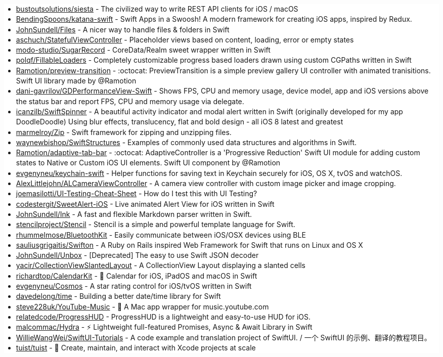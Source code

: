 * [bustoutsolutions/siesta](https://github.com/bustoutsolutions/siesta) - The civilized way to write REST API clients for iOS / macOS
* [BendingSpoons/katana-swift](https://github.com/BendingSpoons/katana-swift) - Swift Apps in a Swoosh! A modern framework for creating iOS apps, inspired by Redux.
* [JohnSundell/Files](https://github.com/JohnSundell/Files) - A nicer way to handle files & folders in Swift
* [aschuch/StatefulViewController](https://github.com/aschuch/StatefulViewController) - Placeholder views based on content, loading, error or empty states
* [modo-studio/SugarRecord](https://github.com/modo-studio/SugarRecord) - CoreData/Realm sweet wrapper written in Swift
* [polqf/FillableLoaders](https://github.com/polqf/FillableLoaders) - Completely customizable progress based loaders drawn using custom CGPaths written in Swift
* [Ramotion/preview-transition](https://github.com/Ramotion/preview-transition) - :octocat: PreviewTransition is a simple preview gallery UI controller with animated tranisitions. Swift UI library made by @Ramotion
* [dani-gavrilov/GDPerformanceView-Swift](https://github.com/dani-gavrilov/GDPerformanceView-Swift) - Shows FPS, CPU and memory usage, device model, app and iOS versions above the status bar and report FPS, CPU and memory usage via delegate.
* [icanzilb/SwiftSpinner](https://github.com/icanzilb/SwiftSpinner) - A beautiful activity indicator and modal alert written in Swift (originally developed for my app DoodleDoodle) Using blur effects, translucency, flat and bold design - all iOS 8 latest and greatest
* [marmelroy/Zip](https://github.com/marmelroy/Zip) - Swift framework for zipping and unzipping files.
* [waynewbishop/SwiftStructures](https://github.com/waynewbishop/SwiftStructures) - Examples of commonly used data structures and algorithms in Swift.
* [Ramotion/adaptive-tab-bar](https://github.com/Ramotion/adaptive-tab-bar) - :octocat: AdaptiveController is a 'Progressive Reduction' Swift UI module for adding custom states to Native or Custom iOS UI elements. Swift UI component by @Ramotion
* [evgenyneu/keychain-swift](https://github.com/evgenyneu/keychain-swift) - Helper functions for saving text in Keychain securely for iOS, OS X, tvOS and watchOS.
* [AlexLittlejohn/ALCameraViewController](https://github.com/AlexLittlejohn/ALCameraViewController) - A camera view controller with custom image picker and image cropping.
* [joemasilotti/UI-Testing-Cheat-Sheet](https://github.com/joemasilotti/UI-Testing-Cheat-Sheet) - How do I test this with UI Testing?
* [codestergit/SweetAlert-iOS](https://github.com/codestergit/SweetAlert-iOS) - Live animated Alert View for iOS written in Swift
* [JohnSundell/Ink](https://github.com/JohnSundell/Ink) - A fast and flexible Markdown parser written in Swift.
* [stencilproject/Stencil](https://github.com/stencilproject/Stencil) - Stencil is a simple and powerful template language for Swift.
* [rhummelmose/BluetoothKit](https://github.com/rhummelmose/BluetoothKit) - Easily communicate between iOS/OSX devices using BLE
* [sauliusgrigaitis/Swifton](https://github.com/sauliusgrigaitis/Swifton) - A Ruby on Rails inspired Web Framework for Swift that runs on Linux and OS X
* [JohnSundell/Unbox](https://github.com/JohnSundell/Unbox) - [Deprecated] The easy to use Swift JSON decoder
* [yacir/CollectionViewSlantedLayout](https://github.com/yacir/CollectionViewSlantedLayout) - A CollectionView Layout displaying a slanted cells
* [richardtop/CalendarKit](https://github.com/richardtop/CalendarKit) - 📅 Calendar for iOS, iPadOS and macOS in Swift
* [evgenyneu/Cosmos](https://github.com/evgenyneu/Cosmos) - A star rating control for iOS/tvOS written in Swift
* [davedelong/time](https://github.com/davedelong/time) - Building a better date/time library for Swift
* [steve228uk/YouTube-Music](https://github.com/steve228uk/YouTube-Music) - :musical_note: A Mac app wrapper for music.youtube.com
* [relatedcode/ProgressHUD](https://github.com/relatedcode/ProgressHUD) - ProgressHUD is a lightweight and easy-to-use HUD for iOS.
* [malcommac/Hydra](https://github.com/malcommac/Hydra) - ⚡️ Lightweight full-featured Promises, Async & Await Library in Swift
* [WillieWangWei/SwiftUI-Tutorials](https://github.com/WillieWangWei/SwiftUI-Tutorials) - A code example and translation project of SwiftUI. / 一个 SwiftUI 的示例、翻译的教程项目。
* [tuist/tuist](https://github.com/tuist/tuist) - 🚀 Create, maintain, and interact with Xcode projects at scale